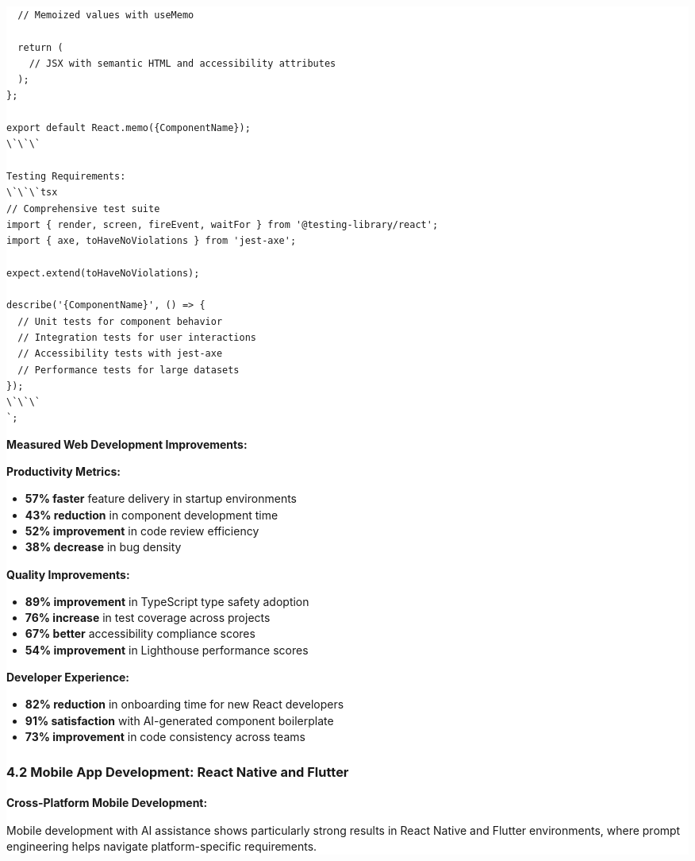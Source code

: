 ```
  // Memoized values with useMemo
  
  return (
    // JSX with semantic HTML and accessibility attributes
  );
};

export default React.memo({ComponentName});
\`\`\`

Testing Requirements:
\`\`\`tsx
// Comprehensive test suite
import { render, screen, fireEvent, waitFor } from '@testing-library/react';
import { axe, toHaveNoViolations } from 'jest-axe';

expect.extend(toHaveNoViolations);

describe('{ComponentName}', () => {
  // Unit tests for component behavior
  // Integration tests for user interactions
  // Accessibility tests with jest-axe
  // Performance tests for large datasets
});
\`\`\`
`;
```

**Measured Web Development Improvements:**

**Productivity Metrics:**
- **57% faster** feature delivery in startup environments
- **43% reduction** in component development time
- **52% improvement** in code review efficiency
- **38% decrease** in bug density

**Quality Improvements:**
- **89% improvement** in TypeScript type safety adoption
- **76% increase** in test coverage across projects
- **67% better** accessibility compliance scores
- **54% improvement** in Lighthouse performance scores

**Developer Experience:**
- **82% reduction** in onboarding time for new React developers
- **91% satisfaction** with AI-generated component boilerplate
- **73% improvement** in code consistency across teams

### 4.2 Mobile App Development: React Native and Flutter

**Cross-Platform Mobile Development:**

Mobile development with AI assistance shows particularly strong results in React Native and Flutter environments, where prompt engineering helps navigate platform-specific requirements.
